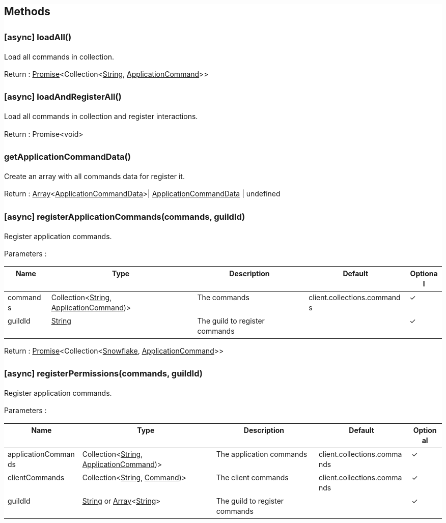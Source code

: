 ## Methods

### [async] loadAll()

Load all commands in collection.

Return : [Promise](https://developer.mozilla.org/docs/Web/JavaScript/Reference/Global_Objects/Promise)\<Collection\<[String](https://developer.mozilla.org/docs/Web/JavaScript/Reference/Global_Objects/String), [ApplicationCommand](../structures/Command.md)>>

### [async] loadAndRegisterAll()

Load all commands in collection and register interactions.

Return : Promise\<void>

### getApplicationCommandData()

Create an array with all commands data for register it.

Return : [Array](https://developer.mozilla.org/docs/Web/JavaScript/Reference/Global_Objects/Array)\<[ApplicationCommandData](https://discord.js.org/#/docs/main/stable/typedef/ApplicationCommandData)>| [ApplicationCommandData](https://discord.js.org/#/docs/main/stable/typedef/ApplicationCommandData) | undefined

### [async] registerApplicationCommands(commands, guildId)

Register application commands.

Parameters :

| Name     | Type                                                                                                                                                      | Description                    | Default                     | Optional |
| -------- | --------------------------------------------------------------------------------------------------------------------------------------------------------- | ------------------------------ | --------------------------- | -------- |
| commands | Collection\<[String](https://developer.mozilla.org/docs/Web/JavaScript/Reference/Global_Objects/String), [ApplicationCommand](../structures/Command.md))> | The commands                   | client.collections.commands | ✓        |
| guildId  | [String](https://developer.mozilla.org/docs/Web/JavaScript/Reference/Global_Objects/String)                                                               | The guild to register commands |                             | ✓        |

Return : [Promise](https://developer.mozilla.org/docs/Web/JavaScript/Reference/Global_Objects/Promise)\<Collection\<[Snowflake](https://discord.js.org/#/docs/main/stable/typedef/Snowflake), [ApplicationCommand](https://discord.js.org/#/docs/main/stable/class/ApplicationCommand)>>

### [async] registerPermissions(commands, guildId)

Register application commands.

Parameters :

| Name                | Type                                                                                                                                                                                                                                                                                  | Description                    | Default                     | Optional |
| ------------------- | ------------------------------------------------------------------------------------------------------------------------------------------------------------------------------------------------------------------------------------------------------------------------------------- | ------------------------------ | --------------------------- | -------- |
| applicationCommands | Collection\<[String](https://developer.mozilla.org/docs/Web/JavaScript/Reference/Global_Objects/String), [ApplicationCommand](https://discord.js.org/#/docs/main/stable/class/ApplicationCommand))>                                                                                   | The application commands       | client.collections.commands | ✓        |
| clientCommands      | Collection\<[String](https://developer.mozilla.org/docs/Web/JavaScript/Reference/Global_Objects/String), [Command](../structures/Command.md))>                                                                                                                                        | The client commands            | client.collections.commands | ✓        |
| guildId             | [String](https://developer.mozilla.org/docs/Web/JavaScript/Reference/Global_Objects/String) or [Array](https://developer.mozilla.org/docs/Web/JavaScript/Reference/Global_Objects/Array)<[String](https://developer.mozilla.org/docs/Web/JavaScript/Reference/Global_Objects/String)> | The guild to register commands |                             | ✓        |
